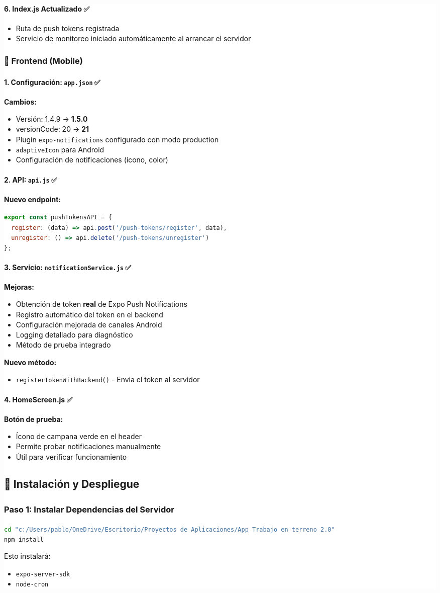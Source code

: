#### 6. Index.js Actualizado ✅
- Ruta de push tokens registrada
- Servicio de monitoreo iniciado automáticamente al arrancar el servidor

### 📱 Frontend (Mobile)

#### 1. Configuración: `app.json` ✅
**Cambios:**
- Versión: 1.4.9 → **1.5.0**
- versionCode: 20 → **21**
- Plugin `expo-notifications` configurado con modo production
- `adaptiveIcon` para Android
- Configuración de notificaciones (icono, color)

#### 2. API: `api.js` ✅
**Nuevo endpoint:**
```javascript
export const pushTokensAPI = {
  register: (data) => api.post('/push-tokens/register', data),
  unregister: () => api.delete('/push-tokens/unregister')
};
```

#### 3. Servicio: `notificationService.js` ✅
**Mejoras:**
- Obtención de token **real** de Expo Push Notifications
- Registro automático del token en el backend
- Configuración mejorada de canales Android
- Logging detallado para diagnóstico
- Método de prueba integrado

**Nuevo método:**
- `registerTokenWithBackend()` - Envía el token al servidor

#### 4. HomeScreen.js ✅
**Botón de prueba:**
- Ícono de campana verde en el header
- Permite probar notificaciones manualmente
- Útil para verificar funcionamiento

## 🚀 Instalación y Despliegue

### Paso 1: Instalar Dependencias del Servidor
```bash
cd "c:/Users/pablo/OneDrive/Escritorio/Proyectos de Aplicaciones/App Trabajo en terreno 2.0"
npm install
```

Esto instalará:
- `expo-server-sdk`
- `node-cron`
